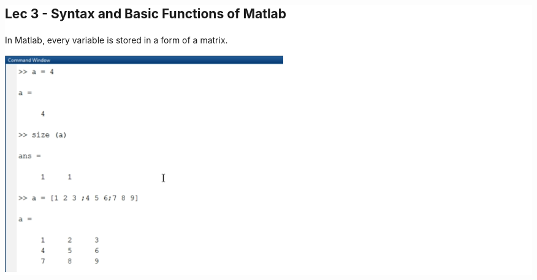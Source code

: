 ## Lec 3 - Syntax and Basic Functions of Matlab

In Matlab, every variable is stored in a form of a matrix.

<img src="images/1.png" title="" alt="" width="454">
